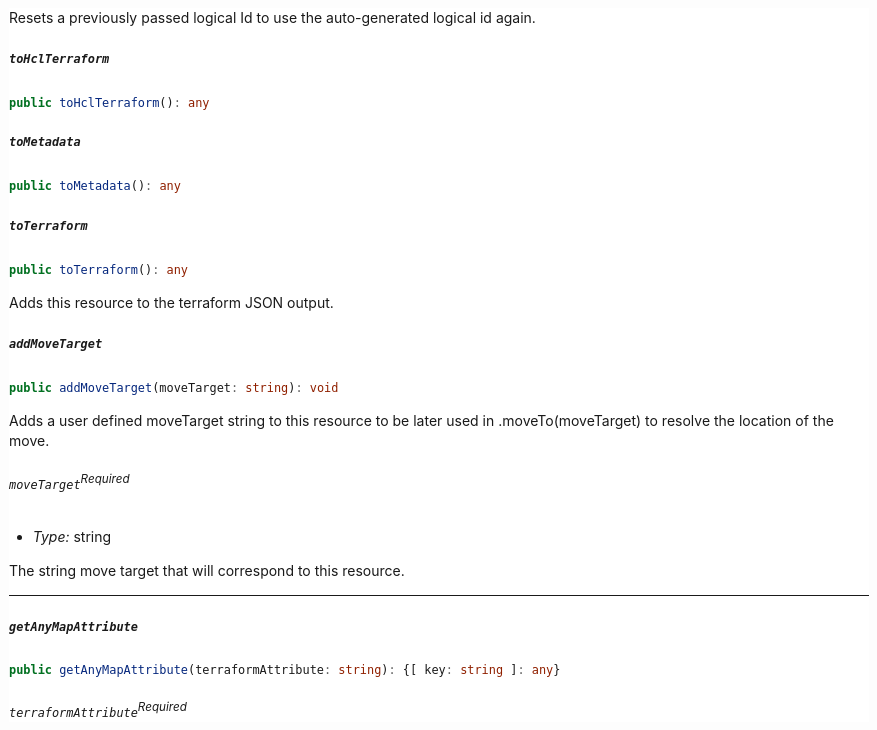 Resets a previously passed logical Id to use the auto-generated logical id again.

##### `toHclTerraform` <a name="toHclTerraform" id="@cdktf/provider-databricks.budgetPolicy.BudgetPolicy.toHclTerraform"></a>

```typescript
public toHclTerraform(): any
```

##### `toMetadata` <a name="toMetadata" id="@cdktf/provider-databricks.budgetPolicy.BudgetPolicy.toMetadata"></a>

```typescript
public toMetadata(): any
```

##### `toTerraform` <a name="toTerraform" id="@cdktf/provider-databricks.budgetPolicy.BudgetPolicy.toTerraform"></a>

```typescript
public toTerraform(): any
```

Adds this resource to the terraform JSON output.

##### `addMoveTarget` <a name="addMoveTarget" id="@cdktf/provider-databricks.budgetPolicy.BudgetPolicy.addMoveTarget"></a>

```typescript
public addMoveTarget(moveTarget: string): void
```

Adds a user defined moveTarget string to this resource to be later used in .moveTo(moveTarget) to resolve the location of the move.

###### `moveTarget`<sup>Required</sup> <a name="moveTarget" id="@cdktf/provider-databricks.budgetPolicy.BudgetPolicy.addMoveTarget.parameter.moveTarget"></a>

- *Type:* string

The string move target that will correspond to this resource.

---

##### `getAnyMapAttribute` <a name="getAnyMapAttribute" id="@cdktf/provider-databricks.budgetPolicy.BudgetPolicy.getAnyMapAttribute"></a>

```typescript
public getAnyMapAttribute(terraformAttribute: string): {[ key: string ]: any}
```

###### `terraformAttribute`<sup>Required</sup> <a name="terraformAttribute" id="@cdktf/provider-databricks.budgetPolicy.BudgetPolicy.getAnyMapAttribute.parameter.terraformAttribute"></a>
